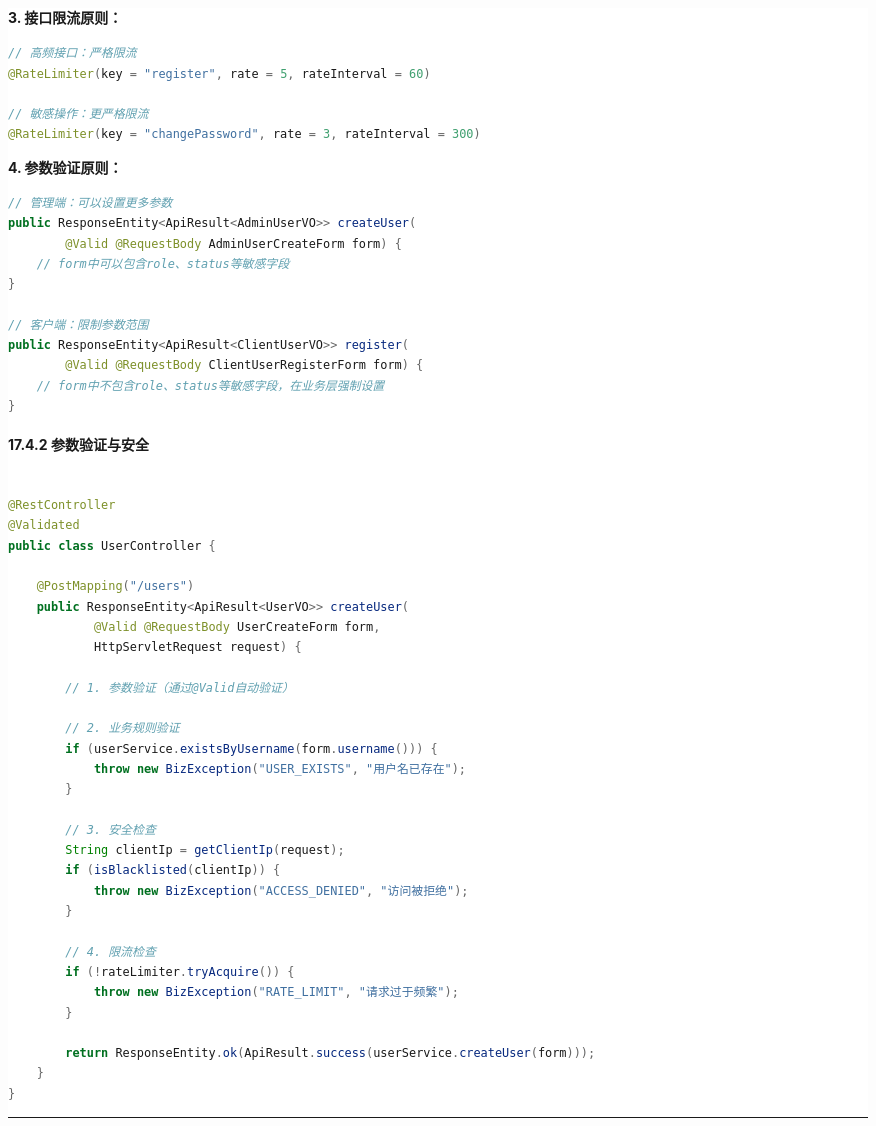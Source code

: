 **3. 接口限流原则：**

```java
// 高频接口：严格限流
@RateLimiter(key = "register", rate = 5, rateInterval = 60)

// 敏感操作：更严格限流
@RateLimiter(key = "changePassword", rate = 3, rateInterval = 300)
```

**4. 参数验证原则：**

```java
// 管理端：可以设置更多参数
public ResponseEntity<ApiResult<AdminUserVO>> createUser(
        @Valid @RequestBody AdminUserCreateForm form) {
    // form中可以包含role、status等敏感字段
}

// 客户端：限制参数范围
public ResponseEntity<ApiResult<ClientUserVO>> register(
        @Valid @RequestBody ClientUserRegisterForm form) {
    // form中不包含role、status等敏感字段，在业务层强制设置
}
```

#### 17.4.2 参数验证与安全

```java

@RestController
@Validated
public class UserController {

    @PostMapping("/users")
    public ResponseEntity<ApiResult<UserVO>> createUser(
            @Valid @RequestBody UserCreateForm form,
            HttpServletRequest request) {

        // 1. 参数验证（通过@Valid自动验证）

        // 2. 业务规则验证
        if (userService.existsByUsername(form.username())) {
            throw new BizException("USER_EXISTS", "用户名已存在");
        }

        // 3. 安全检查
        String clientIp = getClientIp(request);
        if (isBlacklisted(clientIp)) {
            throw new BizException("ACCESS_DENIED", "访问被拒绝");
        }

        // 4. 限流检查
        if (!rateLimiter.tryAcquire()) {
            throw new BizException("RATE_LIMIT", "请求过于频繁");
        }

        return ResponseEntity.ok(ApiResult.success(userService.createUser(form)));
    }
}
```

---